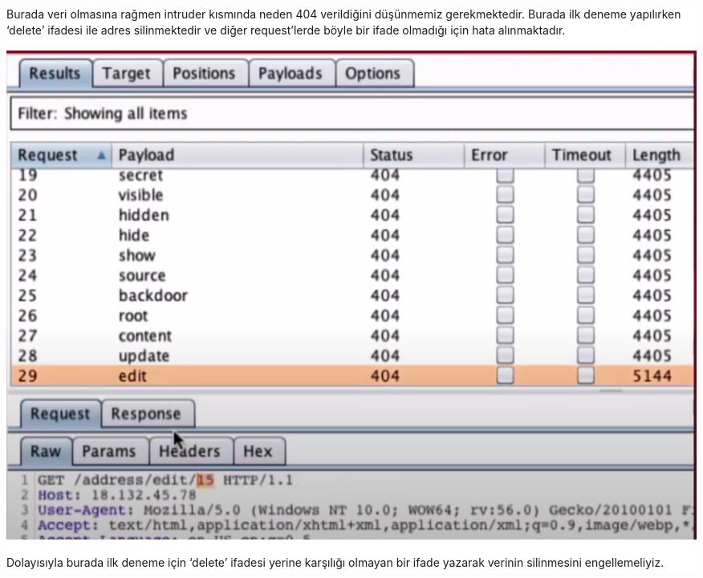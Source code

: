 Burada veri olmasına rağmen intruder kısmında neden 404 verildiğini düşünmemiz gerekmektedir. Burada ilk deneme yapılırken ‘delete’ ifadesi ile adres silinmektedir ve diğer request’lerde böyle bir ifade olmadığı için hata alınmaktadır.

![Untitled](0x02-4c5ab91a49e44cbe8e5a0b2b2df4bfbd/Untitled-12.png)

Dolayısıyla burada ilk deneme için ‘delete’ ifadesi yerine karşılığı olmayan bir ifade yazarak verinin silinmesini engellemeliyiz.
